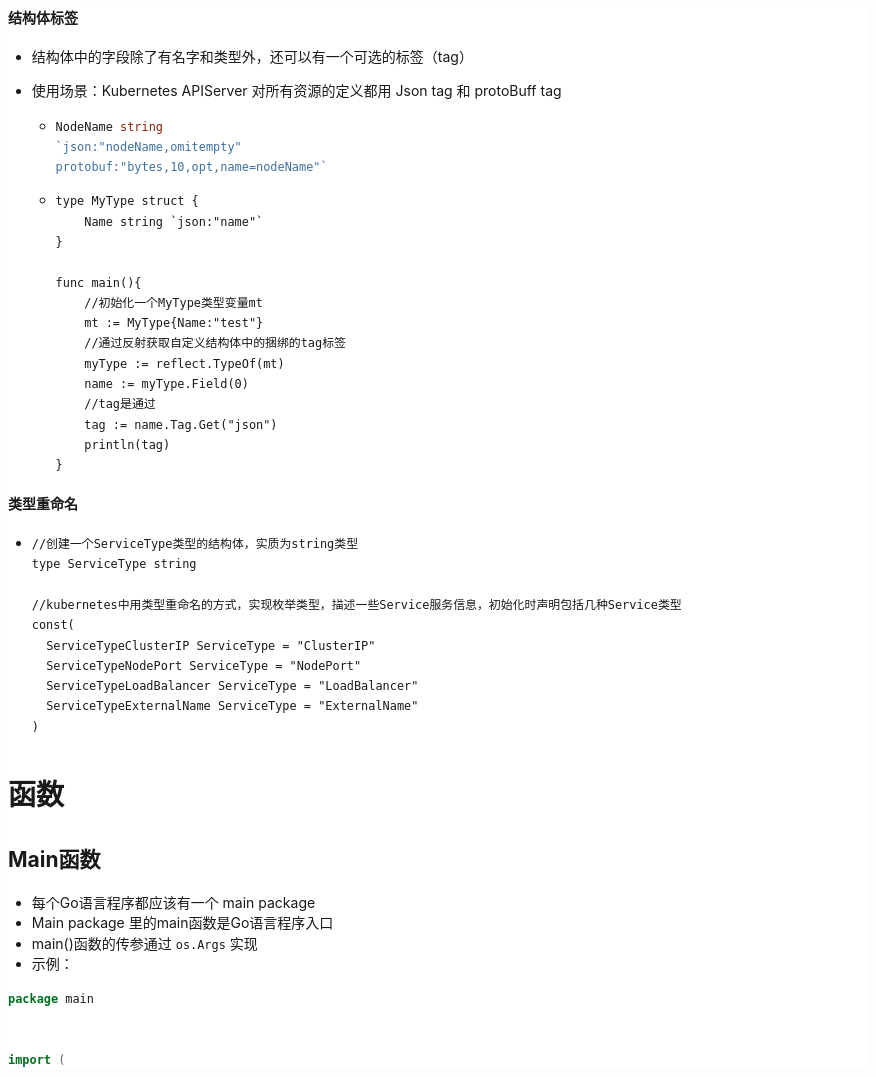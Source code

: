 

#### 结构体标签

* 结构体中的字段除了有名字和类型外，还可以有一个可选的标签（tag）

* 使用场景：Kubernetes APIServer 对所有资源的定义都用 Json tag 和 protoBuff tag 

  * ```go
    NodeName string 
    `json:"nodeName,omitempty"
    protobuf:"bytes,10,opt,name=nodeName"`
    ```

  * ```
    type MyType struct {
    	Name string `json:"name"`
    }
    
    func main(){
    	//初始化一个MyType类型变量mt
    	mt := MyType{Name:"test"}
    	//通过反射获取自定义结构体中的捆绑的tag标签
    	myType := reflect.TypeOf(mt)
    	name := myType.Field(0)
    	//tag是通过
    	tag := name.Tag.Get("json")
    	println(tag)
    }
    ```



#### 类型重命名

* ```
  //创建一个ServiceType类型的结构体，实质为string类型
  type ServiceType string
  
  //kubernetes中用类型重命名的方式，实现枚举类型，描述一些Service服务信息，初始化时声明包括几种Service类型
  const(
  	ServiceTypeClusterIP ServiceType = "ClusterIP"
  	ServiceTypeNodePort ServiceType = "NodePort"
  	ServiceTypeLoadBalancer ServiceType = "LoadBalancer"
  	ServiceTypeExternalName ServiceType = "ExternalName"
  )
  
  ```







# 函数

## Main函数

* 每个Go语言程序都应该有一个 main package
* Main package 里的main函数是Go语言程序入口
* main()函数的传参通过 `os.Args` 实现
* 示例：

```go
package main


import (
  ```